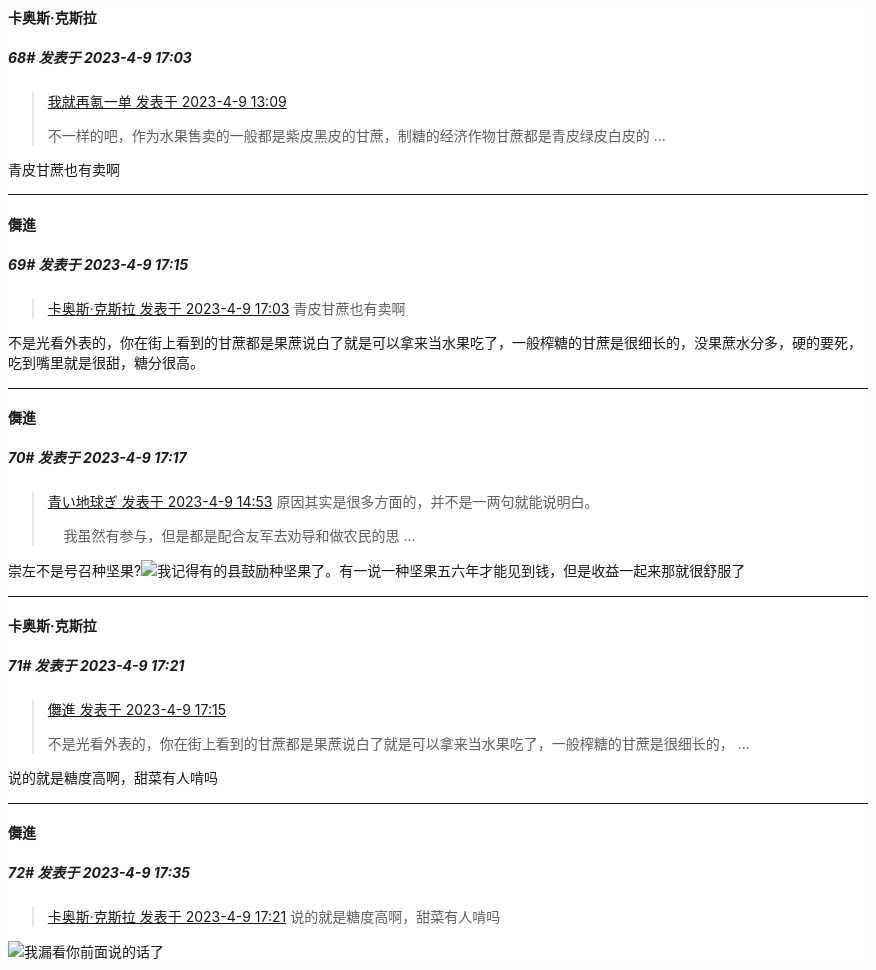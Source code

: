 ####  卡奥斯·克斯拉  
##### 68#       发表于 2023-4-9 17:03

<blockquote><a href="httphttps://bbs.saraba1st.com/2b/forum.php?mod=redirect&amp;goto=findpost&amp;pid=60384260&amp;ptid=2127969" target="_blank">我就再氪一单 发表于 2023-4-9 13:09</a>

不一样的吧，作为水果售卖的一般都是紫皮黑皮的甘蔗，制糖的经济作物甘蔗都是青皮绿皮白皮的 ...</blockquote>
青皮甘蔗也有卖啊


*****

####  儛進  
##### 69#       发表于 2023-4-9 17:15

<blockquote><a href="httphttps://bbs.saraba1st.com/2b/forum.php?mod=redirect&amp;goto=findpost&amp;pid=60387351&amp;ptid=2127969" target="_blank">卡奥斯·克斯拉 发表于 2023-4-9 17:03</a>
青皮甘蔗也有卖啊</blockquote>
不是光看外表的，你在街上看到的甘蔗都是果蔗说白了就是可以拿来当水果吃了，一般榨糖的甘蔗是很细长的，没果蔗水分多，硬的要死，吃到嘴里就是很甜，糖分很高。

*****

####  儛進  
##### 70#       发表于 2023-4-9 17:17

<blockquote><a href="httphttps://bbs.saraba1st.com/2b/forum.php?mod=redirect&amp;goto=findpost&amp;pid=60385260&amp;ptid=2127969" target="_blank">青い地球ぎ 发表于 2023-4-9 14:53</a>
原因其实是很多方面的，并不是一两句就能说明白。

    我虽然有参与，但是都是配合友军去劝导和做农民的思 ...</blockquote>
崇左不是号召种坚果?<img src="https://static.saraba1st.com/image/smiley/face2017/053.png" referrerpolicy="no-referrer">我记得有的县鼓励种坚果了。有一说一种坚果五六年才能见到钱，但是收益一起来那就很舒服了

*****

####  卡奥斯·克斯拉  
##### 71#       发表于 2023-4-9 17:21

<blockquote><a href="httphttps://bbs.saraba1st.com/2b/forum.php?mod=redirect&amp;goto=findpost&amp;pid=60387575&amp;ptid=2127969" target="_blank">儛進 发表于 2023-4-9 17:15</a>

不是光看外表的，你在街上看到的甘蔗都是果蔗说白了就是可以拿来当水果吃了，一般榨糖的甘蔗是很细长的， ...</blockquote>
说的就是糖度高啊，甜菜有人啃吗


*****

####  儛進  
##### 72#       发表于 2023-4-9 17:35

<blockquote><a href="httphttps://bbs.saraba1st.com/2b/forum.php?mod=redirect&amp;goto=findpost&amp;pid=60387686&amp;ptid=2127969" target="_blank">卡奥斯·克斯拉 发表于 2023-4-9 17:21</a>
说的就是糖度高啊，甜菜有人啃吗</blockquote>
<img src="https://static.saraba1st.com/image/smiley/face2017/044.png" referrerpolicy="no-referrer">我漏看你前面说的话了
